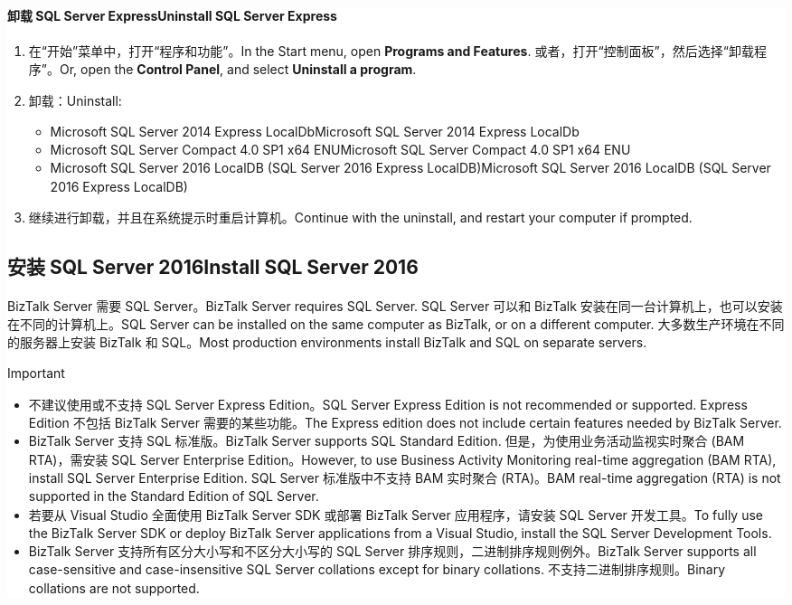 #### <a name="uninstall-sql-server-express"></a><span data-ttu-id="9b22a-282">卸载 SQL Server Express</span><span class="sxs-lookup"><span data-stu-id="9b22a-282">Uninstall SQL Server Express</span></span>
1. <span data-ttu-id="9b22a-283">在“开始”菜单中，打开“程序和功能”。</span><span class="sxs-lookup"><span data-stu-id="9b22a-283">In the Start menu, open **Programs and Features**.</span></span> <span data-ttu-id="9b22a-284">或者，打开“控制面板”，然后选择“卸载程序”。</span><span class="sxs-lookup"><span data-stu-id="9b22a-284">Or, open the **Control Panel**, and select **Uninstall a program**.</span></span>
2. <span data-ttu-id="9b22a-285">卸载：</span><span class="sxs-lookup"><span data-stu-id="9b22a-285">Uninstall:</span></span> 
    - <span data-ttu-id="9b22a-286">Microsoft SQL Server 2014 Express LocalDb</span><span class="sxs-lookup"><span data-stu-id="9b22a-286">Microsoft SQL Server 2014 Express LocalDb</span></span>
    - <span data-ttu-id="9b22a-287">Microsoft SQL Server Compact 4.0 SP1 x64 ENU</span><span class="sxs-lookup"><span data-stu-id="9b22a-287">Microsoft SQL Server Compact 4.0 SP1 x64 ENU</span></span>
    - <span data-ttu-id="9b22a-288">Microsoft SQL Server 2016 LocalDB (SQL Server 2016 Express LocalDB)</span><span class="sxs-lookup"><span data-stu-id="9b22a-288">Microsoft SQL Server 2016 LocalDB (SQL Server 2016 Express LocalDB)</span></span>
    
3. <span data-ttu-id="9b22a-289">继续进行卸载，并且在系统提示时重启计算机。</span><span class="sxs-lookup"><span data-stu-id="9b22a-289">Continue with the uninstall, and restart your computer if prompted.</span></span> 

## <a name="install-sql-server-2016"></a><span data-ttu-id="9b22a-290">安装 SQL Server 2016</span><span class="sxs-lookup"><span data-stu-id="9b22a-290">Install SQL Server 2016</span></span>
<span data-ttu-id="9b22a-291">BizTalk Server 需要 SQL Server。</span><span class="sxs-lookup"><span data-stu-id="9b22a-291">BizTalk Server requires SQL Server.</span></span> <span data-ttu-id="9b22a-292">SQL Server 可以和 BizTalk 安装在同一台计算机上，也可以安装在不同的计算机上。</span><span class="sxs-lookup"><span data-stu-id="9b22a-292">SQL Server can be installed on the same computer as BizTalk, or on a different computer.</span></span> <span data-ttu-id="9b22a-293">大多数生产环境在不同的服务器上安装 BizTalk 和 SQL。</span><span class="sxs-lookup"><span data-stu-id="9b22a-293">Most production environments install BizTalk and SQL on separate servers.</span></span> 

> [!IMPORTANT]
> - <span data-ttu-id="9b22a-294">不建议使用或不支持 SQL Server Express Edition。</span><span class="sxs-lookup"><span data-stu-id="9b22a-294">SQL Server Express Edition is not recommended or supported.</span></span> <span data-ttu-id="9b22a-295">Express Edition 不包括 BizTalk Server 需要的某些功能。</span><span class="sxs-lookup"><span data-stu-id="9b22a-295">The Express edition does not include certain features needed by BizTalk Server.</span></span>
> - <span data-ttu-id="9b22a-296">BizTalk Server 支持 SQL 标准版。</span><span class="sxs-lookup"><span data-stu-id="9b22a-296">BizTalk Server supports SQL Standard Edition.</span></span> <span data-ttu-id="9b22a-297">但是，为使用业务活动监视实时聚合 (BAM RTA)，需安装 SQL Server Enterprise Edition。</span><span class="sxs-lookup"><span data-stu-id="9b22a-297">However, to use Business Activity Monitoring real-time aggregation (BAM RTA), install SQL Server Enterprise Edition.</span></span> <span data-ttu-id="9b22a-298">SQL Server 标准版中不支持 BAM 实时聚合 (RTA)。</span><span class="sxs-lookup"><span data-stu-id="9b22a-298">BAM real-time aggregation (RTA) is not supported in the Standard Edition of SQL Server.</span></span>
> - <span data-ttu-id="9b22a-299">若要从 Visual Studio 全面使用 BizTalk Server SDK 或部署 BizTalk Server 应用程序，请安装 SQL Server 开发工具。</span><span class="sxs-lookup"><span data-stu-id="9b22a-299">To fully use the BizTalk Server SDK or deploy BizTalk Server applications from a Visual Studio, install the SQL Server Development Tools.</span></span>
> - <span data-ttu-id="9b22a-300">BizTalk Server 支持所有区分大小写和不区分大小写的 SQL Server 排序规则，二进制排序规则例外。</span><span class="sxs-lookup"><span data-stu-id="9b22a-300">BizTalk Server supports all case-sensitive and case-insensitive SQL Server collations except for binary collations.</span></span> <span data-ttu-id="9b22a-301">不支持二进制排序规则。</span><span class="sxs-lookup"><span data-stu-id="9b22a-301">Binary collations are not supported.</span></span>
